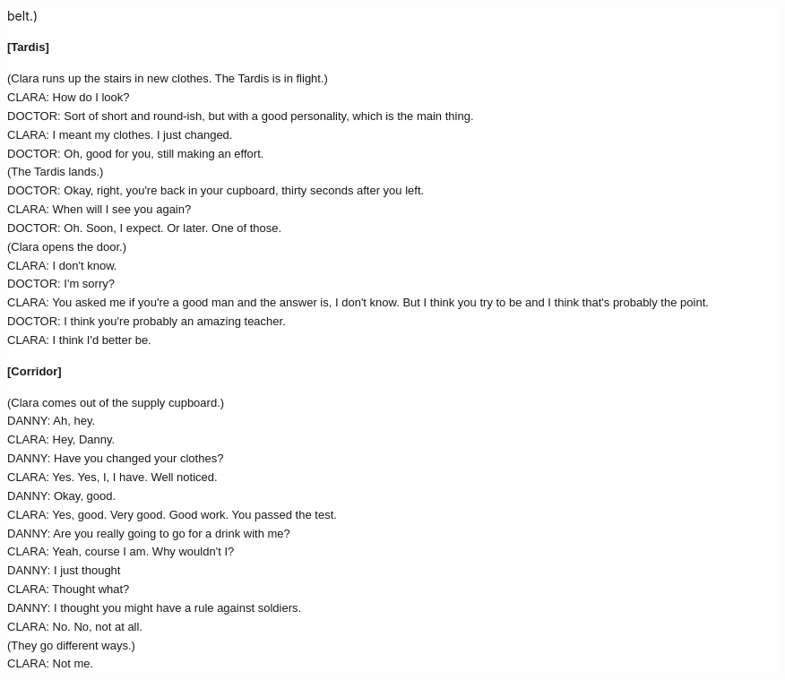 belt.)</font></p><p><font face="Arial, Helvetica, sans-serif" size="2"><b>[Tardis]</b></font></p><p><font face="Arial, Helvetica, sans-serif" size="2">(Clara runs up the stairs in new clothes. The Tardis is in flight.)<br>CLARA: How do I look?<br>DOCTOR: Sort of short and round-ish, but with a good personality, which is the main thing.<br>CLARA: I meant my clothes. I just changed.<br>DOCTOR: Oh, good for you, still making an effort.<br>(The Tardis lands.)<br>DOCTOR: Okay, right, you're back in your cupboard, thirty seconds after you left.<br>CLARA: When will I see you again?<br>DOCTOR: Oh. Soon, I expect. Or later. One of those.<br>(Clara opens the door.)<br>CLARA: I don't know.<br>DOCTOR: I'm sorry?<br>CLARA: You asked me if you're a good man and the answer is, I don't know. But I think you try to be and I think that's probably the point.<br>DOCTOR: I think you're probably an amazing teacher.<br>CLARA: I think I'd better be.<br></font></p><p><font face="Arial, Helvetica, sans-serif" size="2"><b>[Corridor]<br></b></font></p><p><font face="Arial, Helvetica, sans-serif" size="2">(Clara comes out of the supply cupboard.)<br>DANNY: Ah, hey.<br>CLARA: Hey, Danny.<br>DANNY: Have you changed your clothes?<br>CLARA: Yes. Yes, I, I have. Well noticed.<br>DANNY: Okay, good.<br>CLARA: Yes, good. Very good. Good work. You passed the test.<br>DANNY: Are you really going to go for a drink with me?<br>CLARA: Yeah, course I am. Why wouldn't I?<br>DANNY: I just thought<br>CLARA: Thought what?<br>DANNY: I thought you might have a rule against soldiers.<br>CLARA: No. No, not at all.<br>(They go different ways.)<br>CLARA: Not me.</font></p></td></tr></tbody></table>

[](http://www.chakoteya.net/section31.php)